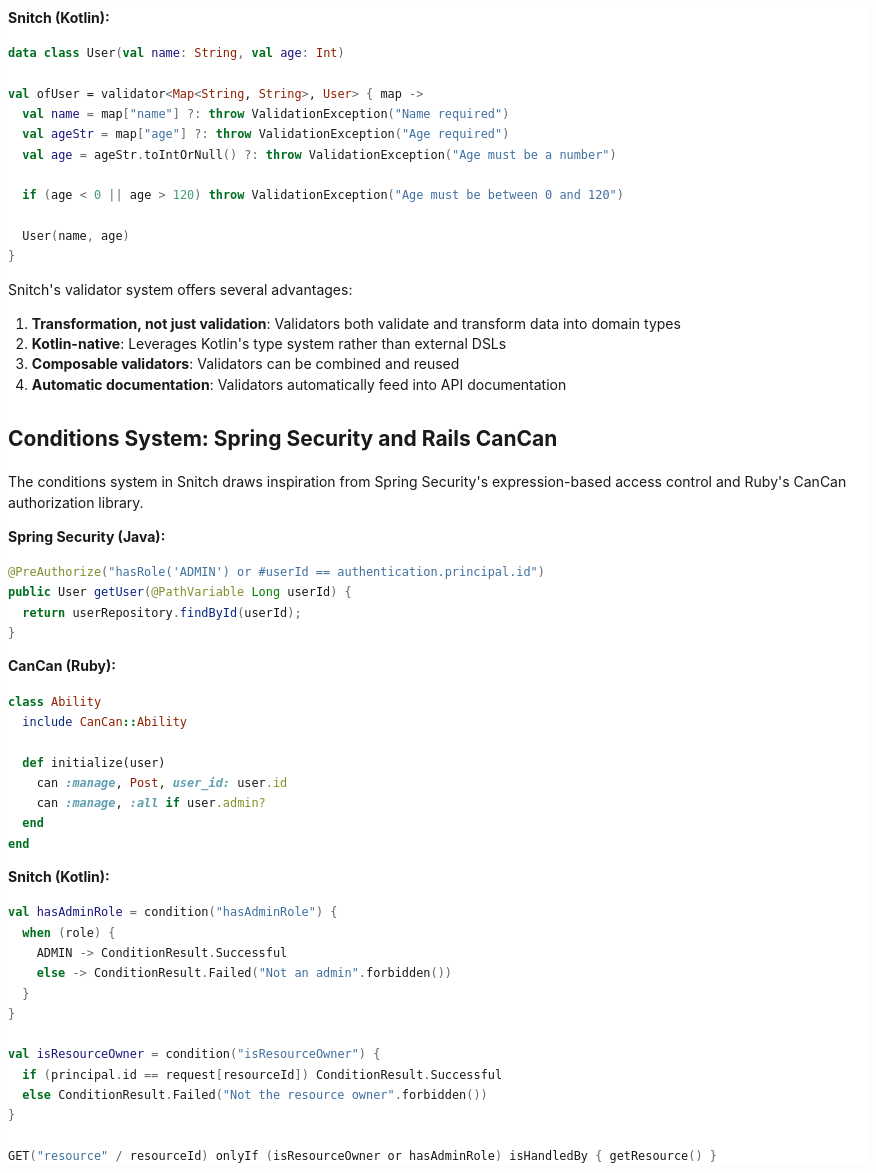 **Snitch (Kotlin):**
```kotlin
data class User(val name: String, val age: Int)

val ofUser = validator<Map<String, String>, User> { map ->
  val name = map["name"] ?: throw ValidationException("Name required")
  val ageStr = map["age"] ?: throw ValidationException("Age required")
  val age = ageStr.toIntOrNull() ?: throw ValidationException("Age must be a number")
  
  if (age < 0 || age > 120) throw ValidationException("Age must be between 0 and 120")
  
  User(name, age)
}
```

Snitch's validator system offers several advantages:

1. **Transformation, not just validation**: Validators both validate and transform data into domain types
2. **Kotlin-native**: Leverages Kotlin's type system rather than external DSLs
3. **Composable validators**: Validators can be combined and reused
4. **Automatic documentation**: Validators automatically feed into API documentation

## Conditions System: Spring Security and Rails CanCan

The conditions system in Snitch draws inspiration from Spring Security's expression-based access control and Ruby's CanCan authorization library.

**Spring Security (Java):**
```java
@PreAuthorize("hasRole('ADMIN') or #userId == authentication.principal.id")
public User getUser(@PathVariable Long userId) {
  return userRepository.findById(userId);
}
```

**CanCan (Ruby):**
```ruby
class Ability
  include CanCan::Ability
  
  def initialize(user)
    can :manage, Post, user_id: user.id
    can :manage, :all if user.admin?
  end
end
```

**Snitch (Kotlin):**
```kotlin
val hasAdminRole = condition("hasAdminRole") {
  when (role) {
    ADMIN -> ConditionResult.Successful
    else -> ConditionResult.Failed("Not an admin".forbidden())
  }
}

val isResourceOwner = condition("isResourceOwner") {
  if (principal.id == request[resourceId]) ConditionResult.Successful
  else ConditionResult.Failed("Not the resource owner".forbidden())
}

GET("resource" / resourceId) onlyIf (isResourceOwner or hasAdminRole) isHandledBy { getResource() }
```
